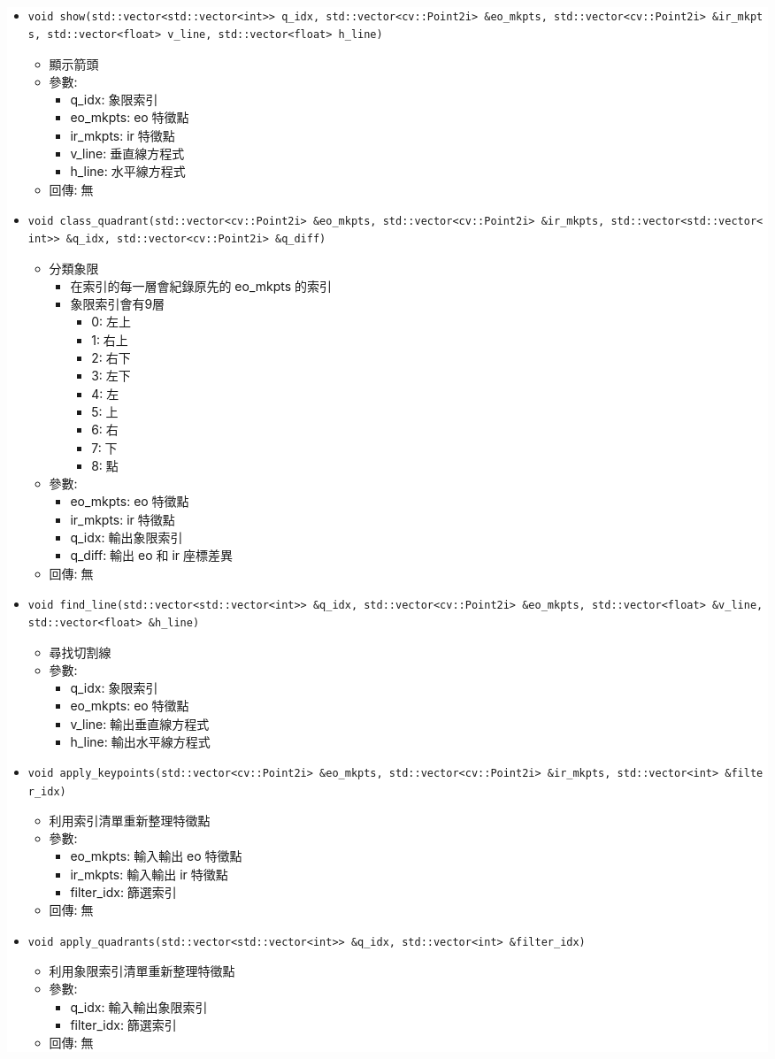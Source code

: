 * `void show(std::vector<std::vector<int>> q_idx, std::vector<cv::Point2i> &eo_mkpts, std::vector<cv::Point2i> &ir_mkpts, std::vector<float> v_line, std::vector<float> h_line)`
    * 顯示箭頭
    * 參數: 
        * q_idx: 象限索引
        * eo_mkpts: eo 特徵點
        * ir_mkpts: ir 特徵點
        * v_line: 垂直線方程式
        * h_line: 水平線方程式
    * 回傳: 無

* `void class_quadrant(std::vector<cv::Point2i> &eo_mkpts, std::vector<cv::Point2i> &ir_mkpts, std::vector<std::vector<int>> &q_idx, std::vector<cv::Point2i> &q_diff)`
    * 分類象限
        * 在索引的每一層會紀錄原先的 eo_mkpts 的索引
        * 象限索引會有9層
          * 0: 左上
          * 1: 右上
          * 2: 右下
          * 3: 左下
          * 4: 左
          * 5: 上
          * 6: 右
          * 7: 下
          * 8: 點
    * 參數: 
        * eo_mkpts: eo 特徵點
        * ir_mkpts: ir 特徵點
        * q_idx: 輸出象限索引
        * q_diff: 輸出 eo 和 ir 座標差異
    * 回傳: 無

* `void find_line(std::vector<std::vector<int>> &q_idx, std::vector<cv::Point2i> &eo_mkpts, std::vector<float> &v_line, std::vector<float> &h_line)`
  * 尋找切割線
  * 參數: 
      * q_idx: 象限索引
      * eo_mkpts: eo 特徵點
      * v_line: 輸出垂直線方程式
      * h_line: 輸出水平線方程式

* `void apply_keypoints(std::vector<cv::Point2i> &eo_mkpts, std::vector<cv::Point2i> &ir_mkpts, std::vector<int> &filter_idx)`
    * 利用索引清單重新整理特徵點
    * 參數: 
        * eo_mkpts: 輸入輸出 eo 特徵點
        * ir_mkpts: 輸入輸出 ir 特徵點
        * filter_idx: 篩選索引
    * 回傳: 無

* `void apply_quadrants(std::vector<std::vector<int>> &q_idx, std::vector<int> &filter_idx)`
    * 利用象限索引清單重新整理特徵點
    * 參數: 
        * q_idx: 輸入輸出象限索引
        * filter_idx: 篩選索引
    * 回傳: 無
